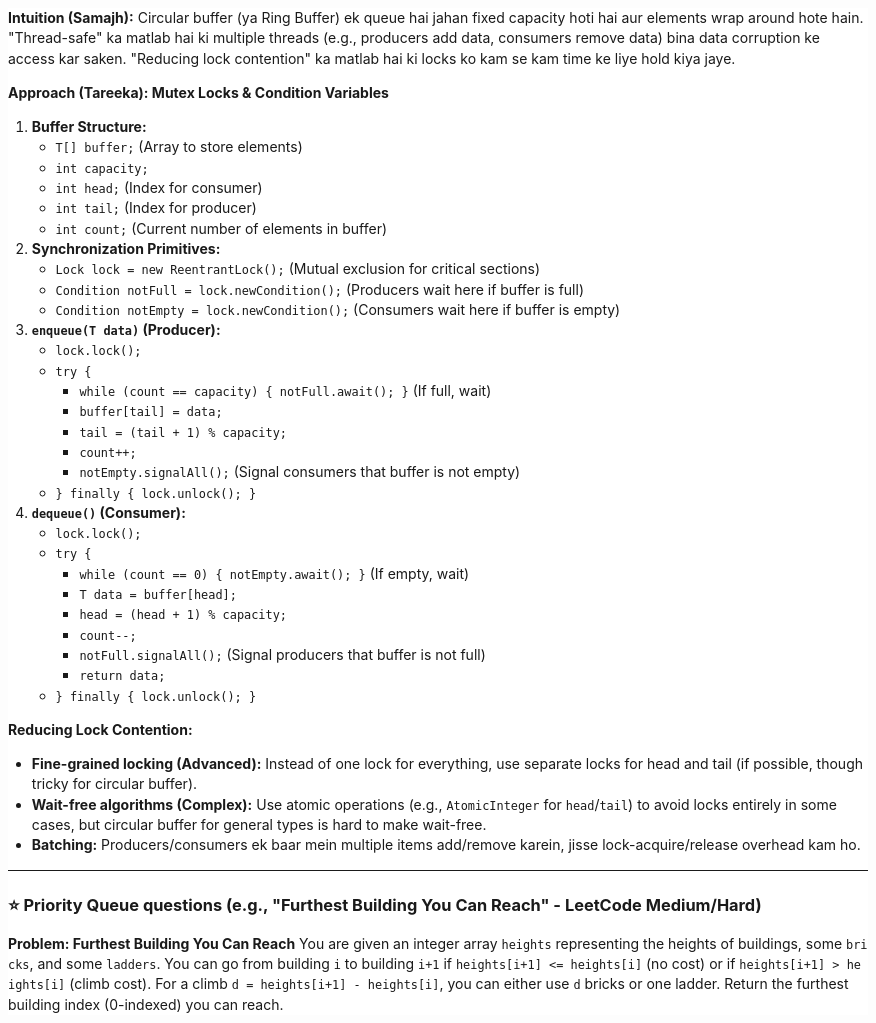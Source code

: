 **Intuition (Samajh):**
Circular buffer (ya Ring Buffer) ek queue hai jahan fixed capacity hoti hai aur elements wrap around hote hain. "Thread-safe" ka matlab hai ki multiple threads (e.g., producers add data, consumers remove data) bina data corruption ke access kar saken. "Reducing lock contention" ka matlab hai ki locks ko kam se kam time ke liye hold kiya jaye.

**Approach (Tareeka): Mutex Locks & Condition Variables**
1.  **Buffer Structure:**
    * `T[] buffer;` (Array to store elements)
    * `int capacity;`
    * `int head;` (Index for consumer)
    * `int tail;` (Index for producer)
    * `int count;` (Current number of elements in buffer)
2.  **Synchronization Primitives:**
    * `Lock lock = new ReentrantLock();` (Mutual exclusion for critical sections)
    * `Condition notFull = lock.newCondition();` (Producers wait here if buffer is full)
    * `Condition notEmpty = lock.newCondition();` (Consumers wait here if buffer is empty)
3.  **`enqueue(T data)` (Producer):**
    * `lock.lock();`
    * `try {`
        * `while (count == capacity) { notFull.await(); }` (If full, wait)
        * `buffer[tail] = data;`
        * `tail = (tail + 1) % capacity;`
        * `count++;`
        * `notEmpty.signalAll();` (Signal consumers that buffer is not empty)
    * `} finally { lock.unlock(); }`
4.  **`dequeue()` (Consumer):**
    * `lock.lock();`
    * `try {`
        * `while (count == 0) { notEmpty.await(); }` (If empty, wait)
        * `T data = buffer[head];`
        * `head = (head + 1) % capacity;`
        * `count--;`
        * `notFull.signalAll();` (Signal producers that buffer is not full)
        * `return data;`
    * `} finally { lock.unlock(); }`

**Reducing Lock Contention:**
* **Fine-grained locking (Advanced):** Instead of one lock for everything, use separate locks for head and tail (if possible, though tricky for circular buffer).
* **Wait-free algorithms (Complex):** Use atomic operations (e.g., `AtomicInteger` for `head`/`tail`) to avoid locks entirely in some cases, but circular buffer for general types is hard to make wait-free.
* **Batching:** Producers/consumers ek baar mein multiple items add/remove karein, jisse lock-acquire/release overhead kam ho.

---

### ⭐ Priority Queue questions (e.g., "Furthest Building You Can Reach" - LeetCode Medium/Hard)

**Problem: Furthest Building You Can Reach**
You are given an integer array `heights` representing the heights of buildings, some `bricks`, and some `ladders`. You can go from building `i` to building `i+1` if `heights[i+1] <= heights[i]` (no cost) or if `heights[i+1] > heights[i]` (climb cost).
For a climb `d = heights[i+1] - heights[i]`, you can either use `d` bricks or one ladder.
Return the furthest building index (0-indexed) you can reach.
